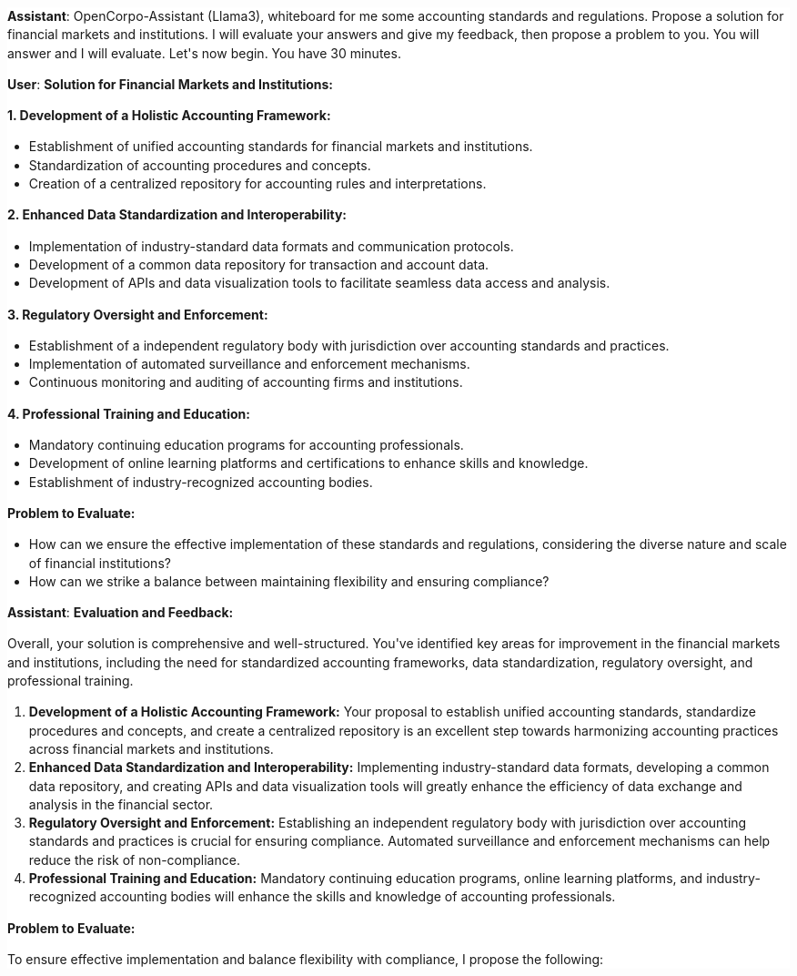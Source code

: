 **Assistant**: OpenCorpo-Assistant (Llama3), whiteboard for me some accounting standards and regulations. Propose a solution for financial markets and institutions. I will evaluate your answers and give my feedback, then propose a problem to you. You will answer and I will evaluate. Let's now begin. You have 30 minutes.

**User**: **Solution for Financial Markets and Institutions:**

**1. Development of a Holistic Accounting Framework:**
- Establishment of unified accounting standards for financial markets and institutions.
- Standardization of accounting procedures and concepts.
- Creation of a centralized repository for accounting rules and interpretations.

**2. Enhanced Data Standardization and Interoperability:**
- Implementation of industry-standard data formats and communication protocols.
- Development of a common data repository for transaction and account data.
- Development of APIs and data visualization tools to facilitate seamless data access and analysis.

**3. Regulatory Oversight and Enforcement:**
- Establishment of a independent regulatory body with jurisdiction over accounting standards and practices.
- Implementation of automated surveillance and enforcement mechanisms.
- Continuous monitoring and auditing of accounting firms and institutions.

**4. Professional Training and Education:**
- Mandatory continuing education programs for accounting professionals.
- Development of online learning platforms and certifications to enhance skills and knowledge.
- Establishment of industry-recognized accounting bodies.

**Problem to Evaluate:**

- How can we ensure the effective implementation of these standards and regulations, considering the diverse nature and scale of financial institutions?
- How can we strike a balance between maintaining flexibility and ensuring compliance?

**Assistant**: **Evaluation and Feedback:**

Overall, your solution is comprehensive and well-structured. You've identified key areas for improvement in the financial markets and institutions, including the need for standardized accounting frameworks, data standardization, regulatory oversight, and professional training.

1. **Development of a Holistic Accounting Framework:** Your proposal to establish unified accounting standards, standardize procedures and concepts, and create a centralized repository is an excellent step towards harmonizing accounting practices across financial markets and institutions.
2. **Enhanced Data Standardization and Interoperability:** Implementing industry-standard data formats, developing a common data repository, and creating APIs and data visualization tools will greatly enhance the efficiency of data exchange and analysis in the financial sector.
3. **Regulatory Oversight and Enforcement:** Establishing an independent regulatory body with jurisdiction over accounting standards and practices is crucial for ensuring compliance. Automated surveillance and enforcement mechanisms can help reduce the risk of non-compliance.
4. **Professional Training and Education:** Mandatory continuing education programs, online learning platforms, and industry-recognized accounting bodies will enhance the skills and knowledge of accounting professionals.

**Problem to Evaluate:**

To ensure effective implementation and balance flexibility with compliance, I propose the following:
